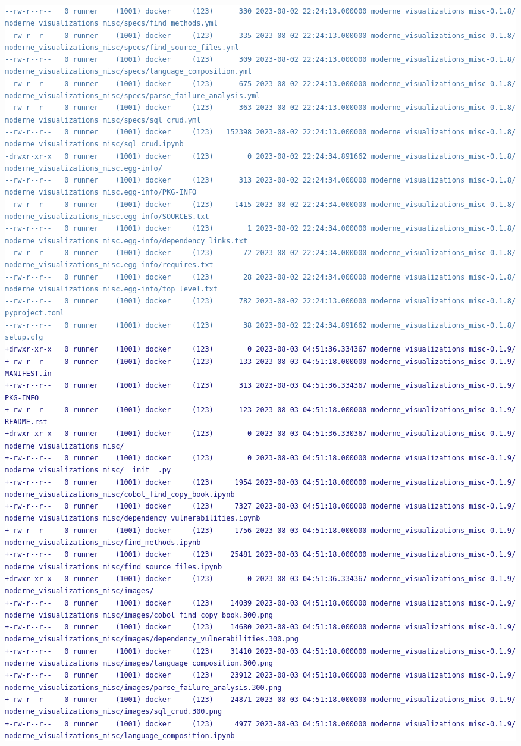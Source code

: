 ```diff
--rw-r--r--   0 runner    (1001) docker     (123)      330 2023-08-02 22:24:13.000000 moderne_visualizations_misc-0.1.8/moderne_visualizations_misc/specs/find_methods.yml
--rw-r--r--   0 runner    (1001) docker     (123)      335 2023-08-02 22:24:13.000000 moderne_visualizations_misc-0.1.8/moderne_visualizations_misc/specs/find_source_files.yml
--rw-r--r--   0 runner    (1001) docker     (123)      309 2023-08-02 22:24:13.000000 moderne_visualizations_misc-0.1.8/moderne_visualizations_misc/specs/language_composition.yml
--rw-r--r--   0 runner    (1001) docker     (123)      675 2023-08-02 22:24:13.000000 moderne_visualizations_misc-0.1.8/moderne_visualizations_misc/specs/parse_failure_analysis.yml
--rw-r--r--   0 runner    (1001) docker     (123)      363 2023-08-02 22:24:13.000000 moderne_visualizations_misc-0.1.8/moderne_visualizations_misc/specs/sql_crud.yml
--rw-r--r--   0 runner    (1001) docker     (123)   152398 2023-08-02 22:24:13.000000 moderne_visualizations_misc-0.1.8/moderne_visualizations_misc/sql_crud.ipynb
-drwxr-xr-x   0 runner    (1001) docker     (123)        0 2023-08-02 22:24:34.891662 moderne_visualizations_misc-0.1.8/moderne_visualizations_misc.egg-info/
--rw-r--r--   0 runner    (1001) docker     (123)      313 2023-08-02 22:24:34.000000 moderne_visualizations_misc-0.1.8/moderne_visualizations_misc.egg-info/PKG-INFO
--rw-r--r--   0 runner    (1001) docker     (123)     1415 2023-08-02 22:24:34.000000 moderne_visualizations_misc-0.1.8/moderne_visualizations_misc.egg-info/SOURCES.txt
--rw-r--r--   0 runner    (1001) docker     (123)        1 2023-08-02 22:24:34.000000 moderne_visualizations_misc-0.1.8/moderne_visualizations_misc.egg-info/dependency_links.txt
--rw-r--r--   0 runner    (1001) docker     (123)       72 2023-08-02 22:24:34.000000 moderne_visualizations_misc-0.1.8/moderne_visualizations_misc.egg-info/requires.txt
--rw-r--r--   0 runner    (1001) docker     (123)       28 2023-08-02 22:24:34.000000 moderne_visualizations_misc-0.1.8/moderne_visualizations_misc.egg-info/top_level.txt
--rw-r--r--   0 runner    (1001) docker     (123)      782 2023-08-02 22:24:13.000000 moderne_visualizations_misc-0.1.8/pyproject.toml
--rw-r--r--   0 runner    (1001) docker     (123)       38 2023-08-02 22:24:34.891662 moderne_visualizations_misc-0.1.8/setup.cfg
+drwxr-xr-x   0 runner    (1001) docker     (123)        0 2023-08-03 04:51:36.334367 moderne_visualizations_misc-0.1.9/
+-rw-r--r--   0 runner    (1001) docker     (123)      133 2023-08-03 04:51:18.000000 moderne_visualizations_misc-0.1.9/MANIFEST.in
+-rw-r--r--   0 runner    (1001) docker     (123)      313 2023-08-03 04:51:36.334367 moderne_visualizations_misc-0.1.9/PKG-INFO
+-rw-r--r--   0 runner    (1001) docker     (123)      123 2023-08-03 04:51:18.000000 moderne_visualizations_misc-0.1.9/README.rst
+drwxr-xr-x   0 runner    (1001) docker     (123)        0 2023-08-03 04:51:36.330367 moderne_visualizations_misc-0.1.9/moderne_visualizations_misc/
+-rw-r--r--   0 runner    (1001) docker     (123)        0 2023-08-03 04:51:18.000000 moderne_visualizations_misc-0.1.9/moderne_visualizations_misc/__init__.py
+-rw-r--r--   0 runner    (1001) docker     (123)     1954 2023-08-03 04:51:18.000000 moderne_visualizations_misc-0.1.9/moderne_visualizations_misc/cobol_find_copy_book.ipynb
+-rw-r--r--   0 runner    (1001) docker     (123)     7327 2023-08-03 04:51:18.000000 moderne_visualizations_misc-0.1.9/moderne_visualizations_misc/dependency_vulnerabilities.ipynb
+-rw-r--r--   0 runner    (1001) docker     (123)     1756 2023-08-03 04:51:18.000000 moderne_visualizations_misc-0.1.9/moderne_visualizations_misc/find_methods.ipynb
+-rw-r--r--   0 runner    (1001) docker     (123)    25481 2023-08-03 04:51:18.000000 moderne_visualizations_misc-0.1.9/moderne_visualizations_misc/find_source_files.ipynb
+drwxr-xr-x   0 runner    (1001) docker     (123)        0 2023-08-03 04:51:36.334367 moderne_visualizations_misc-0.1.9/moderne_visualizations_misc/images/
+-rw-r--r--   0 runner    (1001) docker     (123)    14039 2023-08-03 04:51:18.000000 moderne_visualizations_misc-0.1.9/moderne_visualizations_misc/images/cobol_find_copy_book.300.png
+-rw-r--r--   0 runner    (1001) docker     (123)    14680 2023-08-03 04:51:18.000000 moderne_visualizations_misc-0.1.9/moderne_visualizations_misc/images/dependency_vulnerabilities.300.png
+-rw-r--r--   0 runner    (1001) docker     (123)    31410 2023-08-03 04:51:18.000000 moderne_visualizations_misc-0.1.9/moderne_visualizations_misc/images/language_composition.300.png
+-rw-r--r--   0 runner    (1001) docker     (123)    23912 2023-08-03 04:51:18.000000 moderne_visualizations_misc-0.1.9/moderne_visualizations_misc/images/parse_failure_analysis.300.png
+-rw-r--r--   0 runner    (1001) docker     (123)    24871 2023-08-03 04:51:18.000000 moderne_visualizations_misc-0.1.9/moderne_visualizations_misc/images/sql_crud.300.png
+-rw-r--r--   0 runner    (1001) docker     (123)     4977 2023-08-03 04:51:18.000000 moderne_visualizations_misc-0.1.9/moderne_visualizations_misc/language_composition.ipynb
```